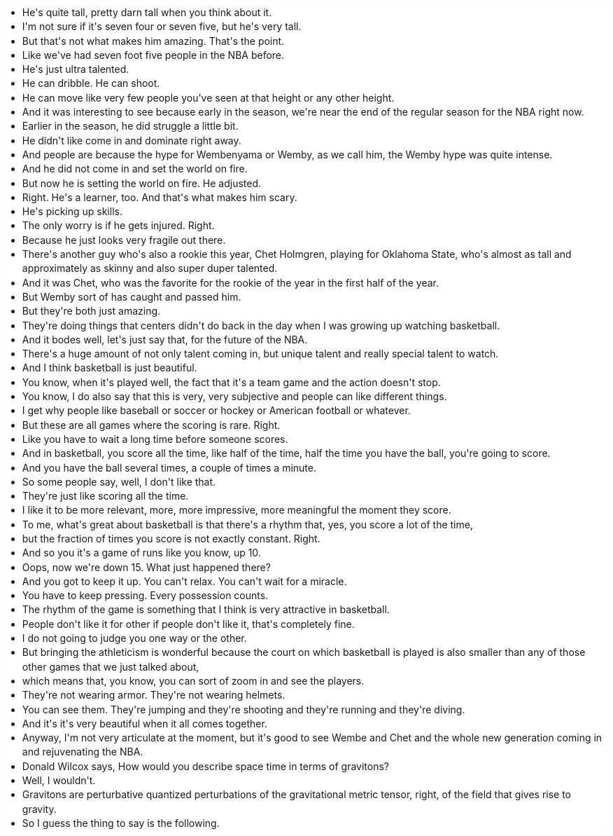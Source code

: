 *  He's quite tall, pretty darn tall when you think about it.
*  I'm not sure if it's seven four or seven five, but he's very tall.
*  But that's not what makes him amazing. That's the point.
*  Like we've had seven foot five people in the NBA before.
*  He's just ultra talented.
*  He can dribble. He can shoot.
*  He can move like very few people you've seen at that height or any other height.
*  And it was interesting to see because early in the season, we're near the end of the regular season for the NBA right now.
*  Earlier in the season, he did struggle a little bit.
*  He didn't like come in and dominate right away.
*  And people are because the hype for Wembenyama or Wemby, as we call him, the Wemby hype was quite intense.
*  And he did not come in and set the world on fire.
*  But now he is setting the world on fire. He adjusted.
*  Right. He's a learner, too. And that's what makes him scary.
*  He's picking up skills.
*  The only worry is if he gets injured. Right.
*  Because he just looks very fragile out there.
*  There's another guy who's also a rookie this year, Chet Holmgren, playing for Oklahoma State, who's almost as tall and approximately as skinny and also super duper talented.
*  And it was Chet, who was the favorite for the rookie of the year in the first half of the year.
*  But Wemby sort of has caught and passed him.
*  But they're both just amazing.
*  They're doing things that centers didn't do back in the day when I was growing up watching basketball.
*  And it bodes well, let's just say that, for the future of the NBA.
*  There's a huge amount of not only talent coming in, but unique talent and really special talent to watch.
*  And I think basketball is just beautiful.
*  You know, when it's played well, the fact that it's a team game and the action doesn't stop.
*  You know, I do also say that this is very, very subjective and people can like different things.
*  I get why people like baseball or soccer or hockey or American football or whatever.
*  But these are all games where the scoring is rare. Right.
*  Like you have to wait a long time before someone scores.
*  And in basketball, you score all the time, like half of the time, half the time you have the ball, you're going to score.
*  And you have the ball several times, a couple of times a minute.
*  So some people say, well, I don't like that.
*  They're just like scoring all the time.
*  I like it to be more relevant, more, more impressive, more meaningful the moment they score.
*  To me, what's great about basketball is that there's a rhythm that, yes, you score a lot of the time,
*  but the fraction of times you score is not exactly constant. Right.
*  And so you it's a game of runs like you know, up 10.
*  Oops, now we're down 15. What just happened there?
*  And you got to keep it up. You can't relax. You can't wait for a miracle.
*  You have to keep pressing. Every possession counts.
*  The rhythm of the game is something that I think is very attractive in basketball.
*  People don't like it for other if people don't like it, that's completely fine.
*  I do not going to judge you one way or the other.
*  But bringing the athleticism is wonderful because the court on which basketball is played is also smaller than any of those other games that we just talked about,
*  which means that, you know, you can sort of zoom in and see the players.
*  They're not wearing armor. They're not wearing helmets.
*  You can see them. They're jumping and they're shooting and they're running and they're diving.
*  And it's it's very beautiful when it all comes together.
*  Anyway, I'm not very articulate at the moment, but it's good to see Wembe and Chet and the whole new generation coming in and rejuvenating the NBA.
*  Donald Wilcox says, How would you describe space time in terms of gravitons?
*  Well, I wouldn't.
*  Gravitons are perturbative quantized perturbations of the gravitational metric tensor, right, of the field that gives rise to gravity.
*  So I guess the thing to say is the following.